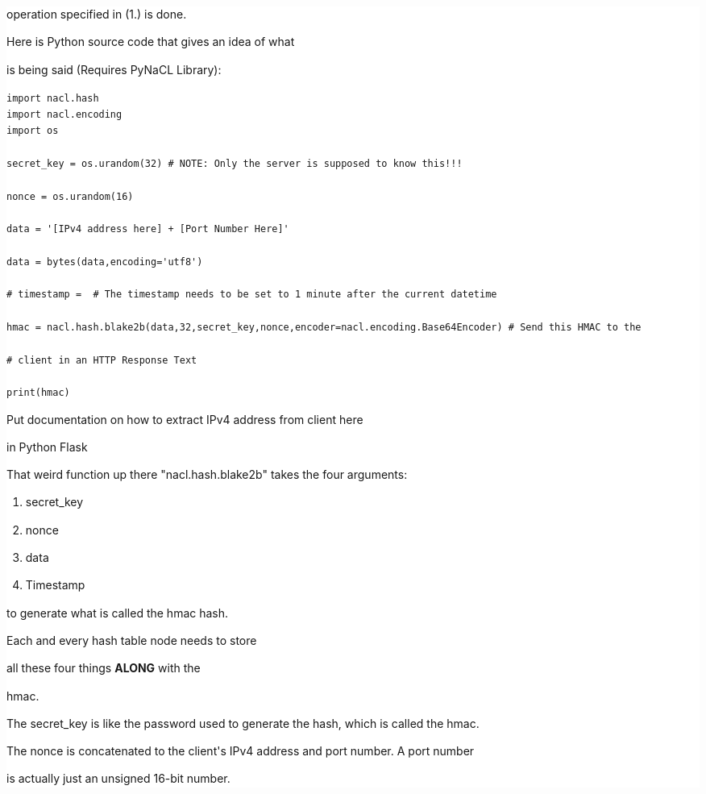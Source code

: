operation specified in (1.) is done.

Here is Python source code that gives an idea of what

is being said (Requires PyNaCL Library):

```
import nacl.hash
import nacl.encoding
import os

secret_key = os.urandom(32) # NOTE: Only the server is supposed to know this!!!

nonce = os.urandom(16) 

data = '[IPv4 address here] + [Port Number Here]'

data = bytes(data,encoding='utf8')

# timestamp =  # The timestamp needs to be set to 1 minute after the current datetime

hmac = nacl.hash.blake2b(data,32,secret_key,nonce,encoder=nacl.encoding.Base64Encoder) # Send this HMAC to the 

# client in an HTTP Response Text

print(hmac)

```

Put documentation on how to extract IPv4 address from client here

in Python Flask

That weird function up there "nacl.hash.blake2b" takes the four arguments:

1. secret_key

2. nonce

3. data

4. Timestamp

to generate what is called the hmac hash.


Each and every hash table node needs to store 

all these four things **ALONG** with the

hmac.


The secret_key is like the password used to generate the hash, which is called the hmac.

The nonce is concatenated to the client's IPv4 address and port number. A port number

is actually just an unsigned 16-bit number. 
